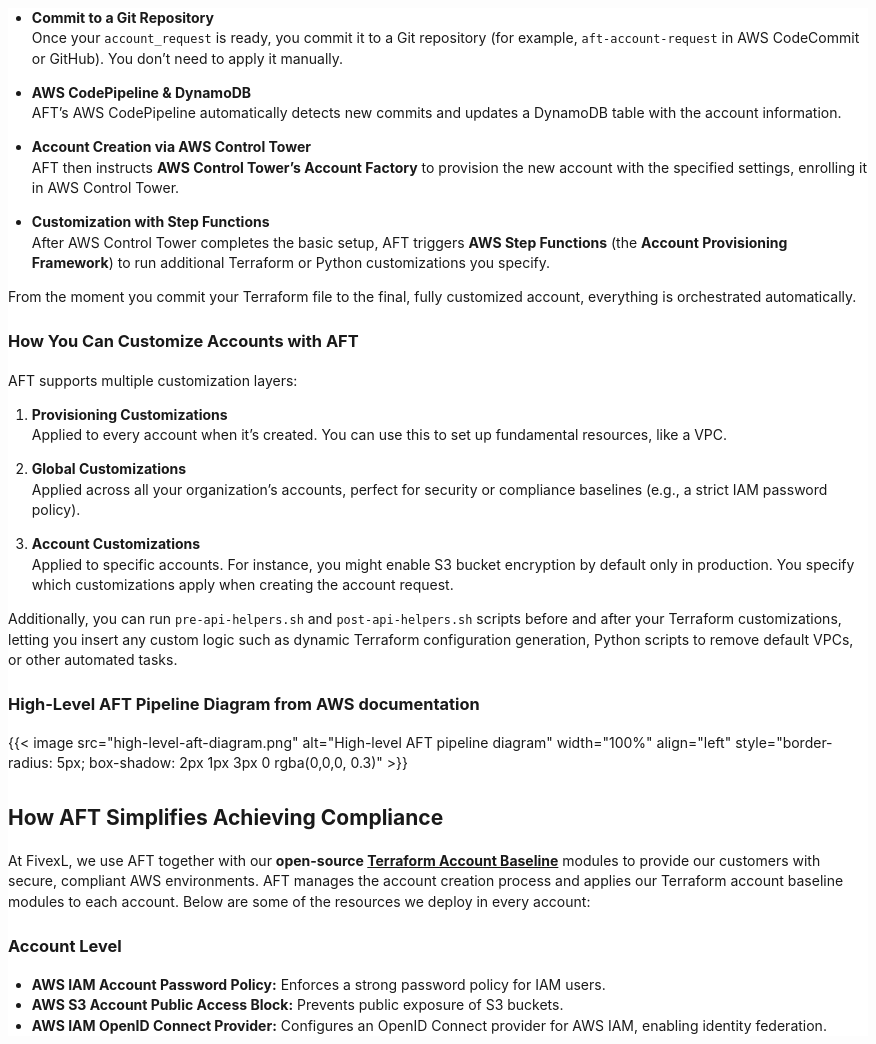 - **Commit to a Git Repository**  
  Once your `account_request` is ready, you commit it to a Git repository (for example, `aft-account-request` in AWS CodeCommit or GitHub). You don’t need to apply it manually.

- **AWS CodePipeline & DynamoDB**  
  AFT’s AWS CodePipeline automatically detects new commits and updates a DynamoDB table with the account information.

- **Account Creation via AWS Control Tower**  
  AFT then instructs **AWS Control Tower’s Account Factory** to provision the new account with the specified settings, enrolling it in AWS Control Tower.

- **Customization with Step Functions**  
  After AWS Control Tower completes the basic setup, AFT triggers **AWS Step Functions** (the **Account Provisioning Framework**) to run additional Terraform or Python customizations you specify.

From the moment you commit your Terraform file to the final, fully customized account, everything is orchestrated automatically.

### How You Can Customize Accounts with AFT

AFT supports multiple customization layers:

1. **Provisioning Customizations**  
   Applied to every account when it’s created. You can use this to set up fundamental resources, like a VPC.

2. **Global Customizations**  
   Applied across all your organization’s accounts, perfect for security or compliance baselines (e.g., a strict IAM password policy).

3. **Account Customizations**  
   Applied to specific accounts. For instance, you might enable S3 bucket encryption by default only in production. You specify which customizations apply when creating the account request.

Additionally, you can run `pre-api-helpers.sh` and `post-api-helpers.sh` scripts before and after your Terraform customizations, letting you insert any custom logic such as dynamic Terraform configuration generation, Python scripts to remove default VPCs, or other automated tasks.

### High-Level AFT Pipeline Diagram from AWS documentation
{{< image src="high-level-aft-diagram.png" alt="High-level AFT pipeline diagram" width="100%" align="left" style="border-radius: 5px; box-shadow: 2px 1px 3px 0 rgba(0,0,0, 0.3)" >}}

## How AFT Simplifies Achieving Compliance

At FivexL, we use AFT together with our **open-source [Terraform Account Baseline](https://github.com/fivexl/terraform-aws-account-baseline)** modules to provide our customers with secure, compliant AWS environments. AFT manages the account creation process and applies our Terraform account baseline modules to each account. Below are some of the resources we deploy in every account:

### **Account Level**
- **AWS IAM Account Password Policy:** Enforces a strong password policy for IAM users.
- **AWS S3 Account Public Access Block:** Prevents public exposure of S3 buckets.
- **AWS IAM OpenID Connect Provider:** Configures an OpenID Connect provider for AWS IAM, enabling identity federation.
